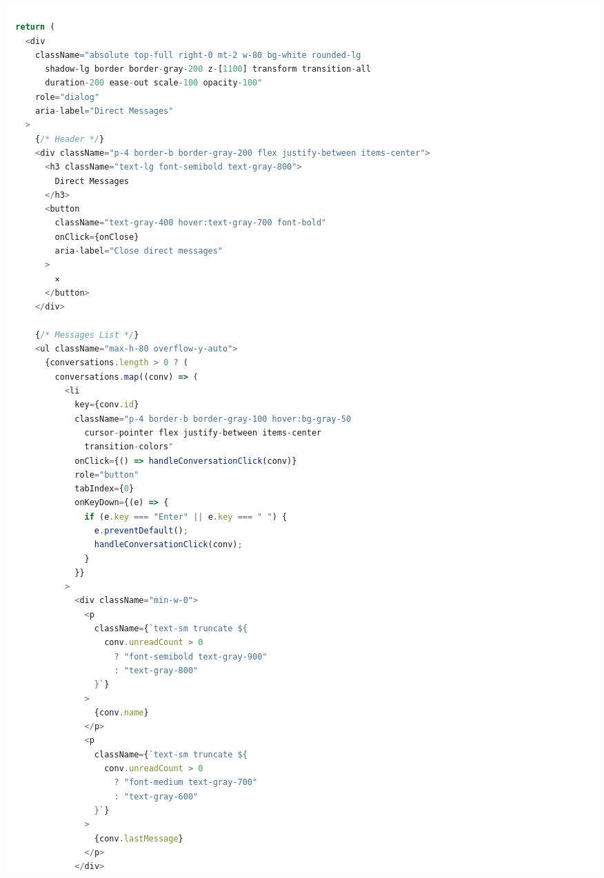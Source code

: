 ```javascript

  return (
    <div
      className="absolute top-full right-0 mt-2 w-80 bg-white rounded-lg 
        shadow-lg border border-gray-200 z-[1100] transform transition-all 
        duration-200 ease-out scale-100 opacity-100"
      role="dialog"
      aria-label="Direct Messages"
    >
      {/* Header */}
      <div className="p-4 border-b border-gray-200 flex justify-between items-center">
        <h3 className="text-lg font-semibold text-gray-800">
          Direct Messages
        </h3>
        <button
          className="text-gray-400 hover:text-gray-700 font-bold"
          onClick={onClose}
          aria-label="Close direct messages"
        >
          ✕
        </button>
      </div>

      {/* Messages List */}
      <ul className="max-h-80 overflow-y-auto">
        {conversations.length > 0 ? (
          conversations.map((conv) => (
            <li
              key={conv.id}
              className="p-4 border-b border-gray-100 hover:bg-gray-50 
                cursor-pointer flex justify-between items-center 
                transition-colors"
              onClick={() => handleConversationClick(conv)}
              role="button"
              tabIndex={0}
              onKeyDown={(e) => {
                if (e.key === "Enter" || e.key === " ") {
                  e.preventDefault();
                  handleConversationClick(conv);
                }
              }}
            >
              <div className="min-w-0">
                <p
                  className={`text-sm truncate ${
                    conv.unreadCount > 0
                      ? "font-semibold text-gray-900"
                      : "text-gray-800"
                  }`}
                >
                  {conv.name}
                </p>
                <p
                  className={`text-sm truncate ${
                    conv.unreadCount > 0
                      ? "font-medium text-gray-700"
                      : "text-gray-600"
                  }`}
                >
                  {conv.lastMessage}
                </p>
              </div>

```